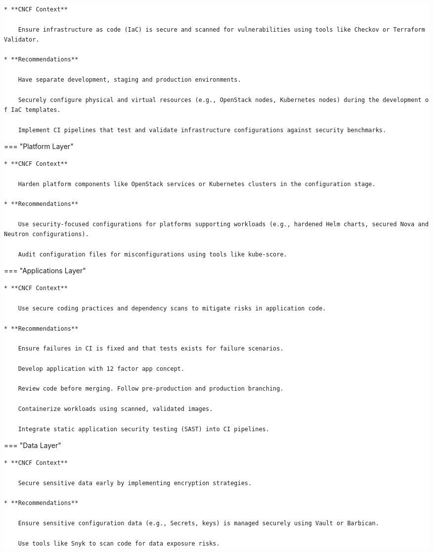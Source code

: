     * **CNCF Context**

        Ensure infrastructure as code (IaC) is secure and scanned for vulnerabilities using tools like Checkov or Terraform Validator.

    * **Recommendations**

        Have separate development, staging and production environments.

        Securely configure physical and virtual resources (e.g., OpenStack nodes, Kubernetes nodes) during the development of IaC templates.

        Implement CI pipelines that test and validate infrastructure configurations against security benchmarks.


=== "Platform Layer"

    * **CNCF Context**

        Harden platform components like OpenStack services or Kubernetes clusters in the configuration stage.

    * **Recommendations**

        Use security-focused configurations for platforms supporting workloads (e.g., hardened Helm charts, secured Nova and Neutron configurations).

        Audit configuration files for misconfigurations using tools like kube-score.


=== "Applications Layer"

    * **CNCF Context**

        Use secure coding practices and dependency scans to mitigate risks in application code.

    * **Recommendations**

        Ensure failures in CI is fixed and that tests exists for failure scenarios.

        Develop application with 12 factor app concept.

        Review code before merging. Follow pre-production and production branching.

        Containerize workloads using scanned, validated images.

        Integrate static application security testing (SAST) into CI pipelines.


=== "Data Layer"

    * **CNCF Context**

        Secure sensitive data early by implementing encryption strategies.

    * **Recommendations**

        Ensure sensitive configuration data (e.g., Secrets, keys) is managed securely using Vault or Barbican.

        Use tools like Snyk to scan code for data exposure risks.


